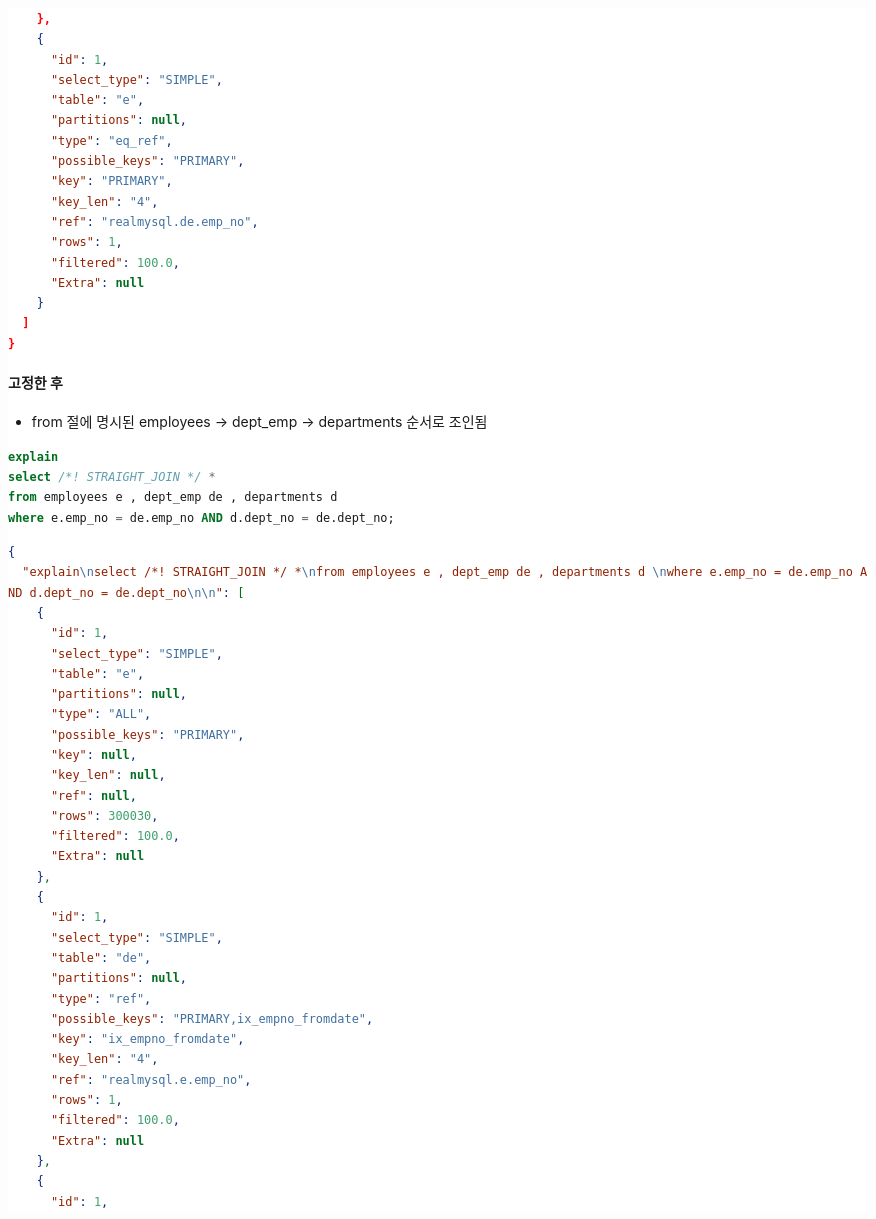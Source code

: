 ```json
    },
    {
      "id": 1,
      "select_type": "SIMPLE",
      "table": "e",
      "partitions": null,
      "type": "eq_ref",
      "possible_keys": "PRIMARY",
      "key": "PRIMARY",
      "key_len": "4",
      "ref": "realmysql.de.emp_no",
      "rows": 1,
      "filtered": 100.0,
      "Extra": null
    }
  ]
}
```

#### 고정한 후

- from 절에 명시된 employees -> dept_emp -> departments 순서로 조인됨

```sql
explain
select /*! STRAIGHT_JOIN */ *
from employees e , dept_emp de , departments d
where e.emp_no = de.emp_no AND d.dept_no = de.dept_no;

```

```json
{
  "explain\nselect /*! STRAIGHT_JOIN */ *\nfrom employees e , dept_emp de , departments d \nwhere e.emp_no = de.emp_no AND d.dept_no = de.dept_no\n\n": [
    {
      "id": 1,
      "select_type": "SIMPLE",
      "table": "e",
      "partitions": null,
      "type": "ALL",
      "possible_keys": "PRIMARY",
      "key": null,
      "key_len": null,
      "ref": null,
      "rows": 300030,
      "filtered": 100.0,
      "Extra": null
    },
    {
      "id": 1,
      "select_type": "SIMPLE",
      "table": "de",
      "partitions": null,
      "type": "ref",
      "possible_keys": "PRIMARY,ix_empno_fromdate",
      "key": "ix_empno_fromdate",
      "key_len": "4",
      "ref": "realmysql.e.emp_no",
      "rows": 1,
      "filtered": 100.0,
      "Extra": null
    },
    {
      "id": 1,
```